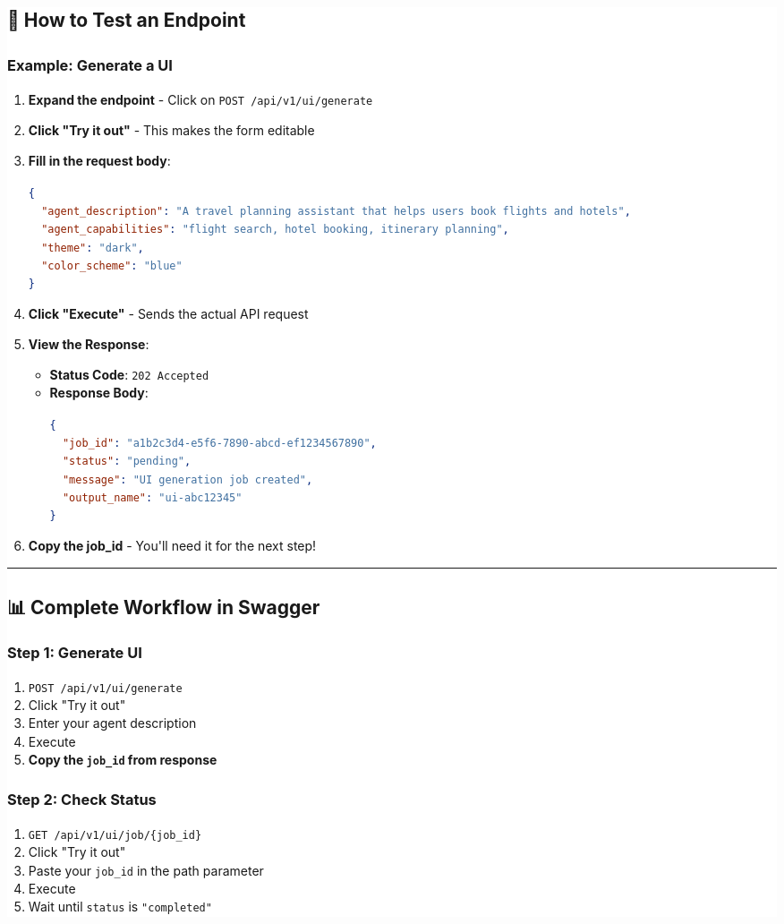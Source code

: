 
## 🚀 How to Test an Endpoint

### Example: Generate a UI

1. **Expand the endpoint** - Click on `POST /api/v1/ui/generate`

2. **Click "Try it out"** - This makes the form editable

3. **Fill in the request body**:
   ```json
   {
     "agent_description": "A travel planning assistant that helps users book flights and hotels",
     "agent_capabilities": "flight search, hotel booking, itinerary planning",
     "theme": "dark",
     "color_scheme": "blue"
   }
   ```

4. **Click "Execute"** - Sends the actual API request

5. **View the Response**:
   - **Status Code**: `202 Accepted`
   - **Response Body**:
     ```json
     {
       "job_id": "a1b2c3d4-e5f6-7890-abcd-ef1234567890",
       "status": "pending",
       "message": "UI generation job created",
       "output_name": "ui-abc12345"
     }
     ```

6. **Copy the job_id** - You'll need it for the next step!

---

## 📊 Complete Workflow in Swagger

### Step 1: Generate UI

1. `POST /api/v1/ui/generate`
2. Click "Try it out"
3. Enter your agent description
4. Execute
5. **Copy the `job_id` from response**

### Step 2: Check Status

1. `GET /api/v1/ui/job/{job_id}`
2. Click "Try it out"
3. Paste your `job_id` in the path parameter
4. Execute
5. Wait until `status` is `"completed"`
